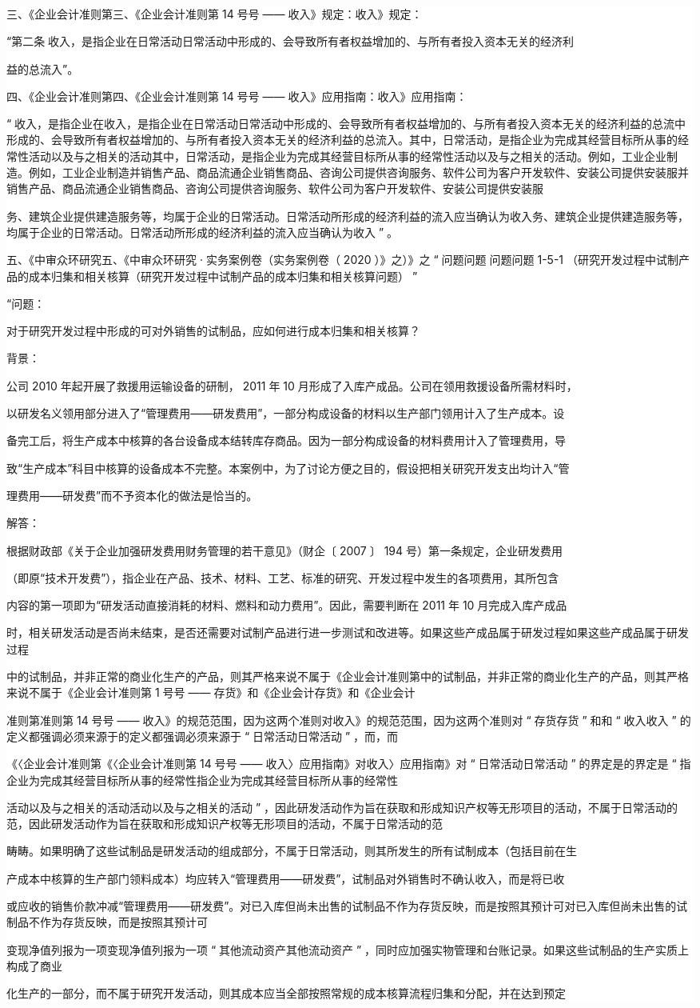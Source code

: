 三、《企业会计准则第三、《企业会计准则第 14 号号 —— 收入》规定：收入》规定：

“第二条 收入，是指企业在日常活动日常活动中形成的、会导致所有者权益增加的、与所有者投入资本无关的经济利

益的总流入”。

四、《企业会计准则第四、《企业会计准则第 14 号号 —— 收入》应用指南：收入》应用指南：

“ 收入，是指企业在收入，是指企业在日常活动日常活动中形成的、会导致所有者权益增加的、与所有者投入资本无关的经济利益的总流中形成的、会导致所有者权益增加的、与所有者投入资本无关的经济利益的总流入。其中，日常活动，是指企业为完成其经营目标所从事的经常性活动以及与之相关的活动其中，日常活动，是指企业为完成其经营目标所从事的经常性活动以及与之相关的活动。例如，工业企业制造。例如，工业企业制造并销售产品、商品流通企业销售商品、咨询公司提供咨询服务、软件公司为客户开发软件、安装公司提供安装服并销售产品、商品流通企业销售商品、咨询公司提供咨询服务、软件公司为客户开发软件、安装公司提供安装服

务、建筑企业提供建造服务等，均属于企业的日常活动。日常活动所形成的经济利益的流入应当确认为收入务、建筑企业提供建造服务等，均属于企业的日常活动。日常活动所形成的经济利益的流入应当确认为收入 ” 。

五、《中审众环研究五、《中审众环研究 · 实务案例卷（实务案例卷（ 2020 ）》之）》之 “ 问题问题 问题问题 1-5-1 （研究开发过程中试制产品的成本归集和相关核算（研究开发过程中试制产品的成本归集和相关核算问题） ”

“问题：

对于研究开发过程中形成的可对外销售的试制品，应如何进行成本归集和相关核算？

背景：

公司 2010 年起开展了救援用运输设备的研制， 2011 年 10 月形成了入库产成品。公司在领用救援设备所需材料时，

以研发名义领用部分进入了“管理费用——研发费用”，一部分构成设备的材料以生产部门领用计入了生产成本。设

备完工后，将生产成本中核算的各台设备成本结转库存商品。因为一部分构成设备的材料费用计入了管理费用，导

致“生产成本”科目中核算的设备成本不完整。本案例中，为了讨论方便之目的，假设把相关研究开发支出均计入“管

理费用——研发费”而不予资本化的做法是恰当的。

解答：

根据财政部《关于企业加强研发费用财务管理的若干意见》（财企〔 2007 〕 194 号）第一条规定，企业研发费用

（即原“技术开发费”），指企业在产品、技术、材料、工艺、标准的研究、开发过程中发生的各项费用，其所包含

内容的第一项即为“研发活动直接消耗的材料、燃料和动力费用”。因此，需要判断在 2011 年 10 月完成入库产成品

时，相关研发活动是否尚未结束，是否还需要对试制产品进行进一步测试和改进等。如果这些产成品属于研发过程如果这些产成品属于研发过程

中的试制品，并非正常的商业化生产的产品，则其严格来说不属于《企业会计准则第中的试制品，并非正常的商业化生产的产品，则其严格来说不属于《企业会计准则第 1 号号 —— 存货》和《企业会计存货》和《企业会计

准则第准则第 14 号号 —— 收入》的规范范围，因为这两个准则对收入》的规范范围，因为这两个准则对 “ 存货存货 ” 和和 “ 收入收入 ” 的定义都强调必须来源于的定义都强调必须来源于 “ 日常活动日常活动 ” ，而，而

《〈企业会计准则第《〈企业会计准则第 14 号号 —— 收入〉应用指南》对收入〉应用指南》对 “ 日常活动日常活动 ” 的界定是的界定是 “ 指企业为完成其经营目标所从事的经常性指企业为完成其经营目标所从事的经常性

活动以及与之相关的活动活动以及与之相关的活动 ” ，因此研发活动作为旨在获取和形成知识产权等无形项目的活动，不属于日常活动的范，因此研发活动作为旨在获取和形成知识产权等无形项目的活动，不属于日常活动的范

畴畴。如果明确了这些试制品是研发活动的组成部分，不属于日常活动，则其所发生的所有试制成本（包括目前在生

产成本中核算的生产部门领料成本）均应转入“管理费用——研发费”，试制品对外销售时不确认收入，而是将已收

或应收的销售价款冲减“管理费用——研发费”。对已入库但尚未出售的试制品不作为存货反映，而是按照其预计可对已入库但尚未出售的试制品不作为存货反映，而是按照其预计可

变现净值列报为一项变现净值列报为一项 “ 其他流动资产其他流动资产 ” ，同时应加强实物管理和台账记录。如果这些试制品的生产实质上构成了商业

化生产的一部分，而不属于研究开发活动，则其成本应当全部按照常规的成本核算流程归集和分配，并在达到预定
